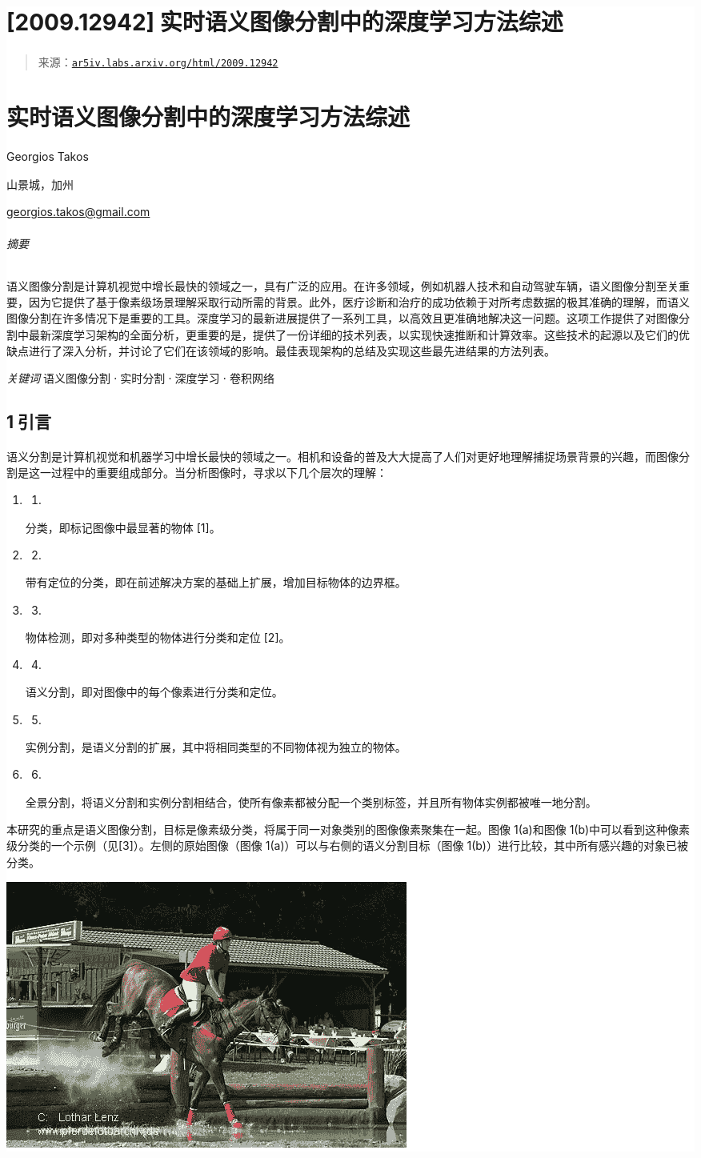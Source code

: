

# [2009.12942] 实时语义图像分割中的深度学习方法综述

> 来源：[`ar5iv.labs.arxiv.org/html/2009.12942`](https://ar5iv.labs.arxiv.org/html/2009.12942)

# 实时语义图像分割中的深度学习方法综述

Georgios Takos

山景城，加州

georgios.takos@gmail.com

###### 摘要

语义图像分割是计算机视觉中增长最快的领域之一，具有广泛的应用。在许多领域，例如机器人技术和自动驾驶车辆，语义图像分割至关重要，因为它提供了基于像素级场景理解采取行动所需的背景。此外，医疗诊断和治疗的成功依赖于对所考虑数据的极其准确的理解，而语义图像分割在许多情况下是重要的工具。深度学习的最新进展提供了一系列工具，以高效且更准确地解决这一问题。这项工作提供了对图像分割中最新深度学习架构的全面分析，更重要的是，提供了一份详细的技术列表，以实现快速推断和计算效率。这些技术的起源以及它们的优缺点进行了深入分析，并讨论了它们在该领域的影响。最佳表现架构的总结及实现这些最先进结果的方法列表。

*关键词* 语义图像分割  $\cdot$ 实时分割  $\cdot$ 深度学习  $\cdot$ 卷积网络

## 1 引言

语义分割是计算机视觉和机器学习中增长最快的领域之一。相机和设备的普及大大提高了人们对更好地理解捕捉场景背景的兴趣，而图像分割是这一过程中的重要组成部分。当分析图像时，寻求以下几个层次的理解：

1.  1.

    分类，即标记图像中最显著的物体 [1]。

1.  2.

    带有定位的分类，即在前述解决方案的基础上扩展，增加目标物体的边界框。

1.  3.

    物体检测，即对多种类型的物体进行分类和定位 [2]。

1.  4.

    语义分割，即对图像中的每个像素进行分类和定位。

1.  5.

    实例分割，是语义分割的扩展，其中将相同类型的不同物体视为独立的物体。

1.  6.

    全景分割，将语义分割和实例分割相结合，使所有像素都被分配一个类别标签，并且所有物体实例都被唯一地分割。

本研究的重点是语义图像分割，目标是像素级分类，将属于同一对象类别的图像像素聚集在一起。图像 1(a)和图像 1(b)中可以看到这种像素级分类的一个示例（见[3]）。左侧的原始图像（图像 1(a)）可以与右侧的语义分割目标（图像 1(b)）进行比较，其中所有感兴趣的对象已被分类。

![参考标题](img/9a42ad72ae890248e586aae365ea9190.png)